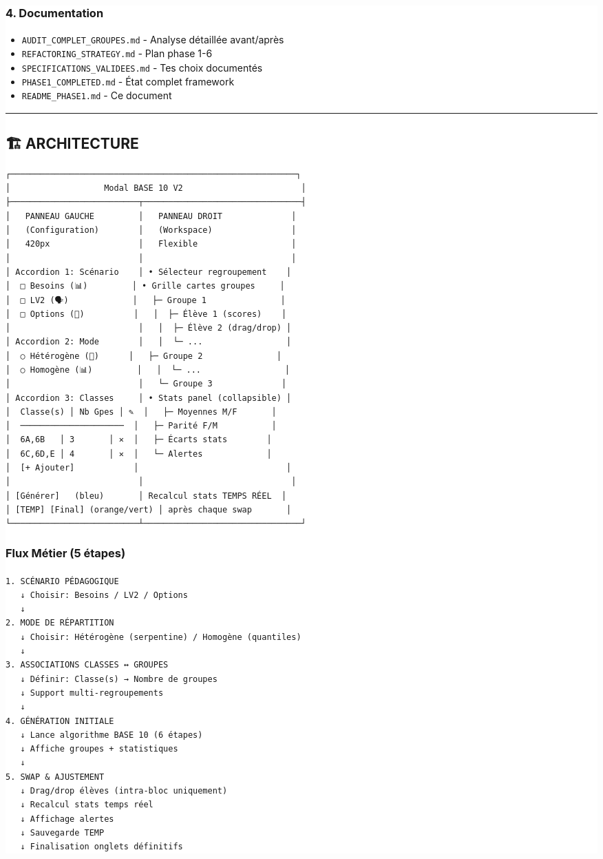 ### 4. Documentation
- `AUDIT_COMPLET_GROUPES.md` - Analyse détaillée avant/après
- `REFACTORING_STRATEGY.md` - Plan phase 1-6
- `SPECIFICATIONS_VALIDEES.md` - Tes choix documentés
- `PHASE1_COMPLETED.md` - État complet framework
- `README_PHASE1.md` - Ce document

---

## 🏗️ ARCHITECTURE

```
┌──────────────────────────────────────────────────────────┐
│                   Modal BASE 10 V2                        │
├──────────────────────────┬────────────────────────────────┤
│   PANNEAU GAUCHE         │   PANNEAU DROIT              │
│   (Configuration)        │   (Workspace)                │
│   420px                  │   Flexible                   │
│                          │                              │
│ Accordion 1: Scénario    │ • Sélecteur regroupement    │
│  □ Besoins (📊)         │ • Grille cartes groupes     │
│  □ LV2 (🗣️)             │   ├─ Groupe 1               │
│  □ Options (🎨)          │   │  ├─ Élève 1 (scores)    │
│                          │   │  ├─ Élève 2 (drag/drop) │
│ Accordion 2: Mode        │   │  └─ ...                 │
│  ○ Hétérogène (🔀)      │   ├─ Groupe 2               │
│  ○ Homogène (📊)         │   │  └─ ...                 │
│                          │   └─ Groupe 3              │
│ Accordion 3: Classes     │ • Stats panel (collapsible) │
│  Classe(s) │ Nb Gpes │ ✎  │   ├─ Moyennes M/F       │
│  ─────────────────────  │   ├─ Parité F/M           │
│  6A,6B   │ 3       │ ✕  │   ├─ Écarts stats        │
│  6C,6D,E │ 4       │ ✕  │   └─ Alertes             │
│  [+ Ajouter]            │                              │
│                          │                              │
│ [Générer]   (bleu)       │ Recalcul stats TEMPS RÉEL  │
│ [TEMP] [Final] (orange/vert) │ après chaque swap       │
└──────────────────────────┴────────────────────────────────┘
```

### Flux Métier (5 étapes)

```
1. SCÉNARIO PÉDAGOGIQUE
   ↓ Choisir: Besoins / LV2 / Options
   ↓
2. MODE DE RÉPARTITION
   ↓ Choisir: Hétérogène (serpentine) / Homogène (quantiles)
   ↓
3. ASSOCIATIONS CLASSES ↔ GROUPES
   ↓ Définir: Classe(s) → Nombre de groupes
   ↓ Support multi-regroupements
   ↓
4. GÉNÉRATION INITIALE
   ↓ Lance algorithme BASE 10 (6 étapes)
   ↓ Affiche groupes + statistiques
   ↓
5. SWAP & AJUSTEMENT
   ↓ Drag/drop élèves (intra-bloc uniquement)
   ↓ Recalcul stats temps réel
   ↓ Affichage alertes
   ↓ Sauvegarde TEMP
   ↓ Finalisation onglets définitifs
```